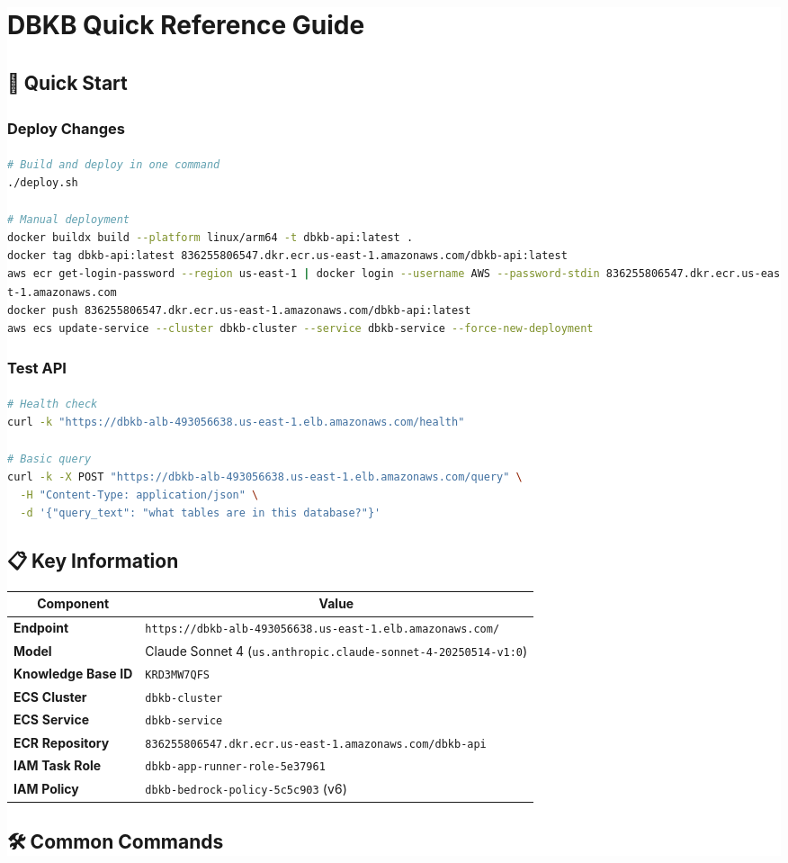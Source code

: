 # DBKB Quick Reference Guide

## 🚀 Quick Start

### Deploy Changes
```bash
# Build and deploy in one command
./deploy.sh

# Manual deployment
docker buildx build --platform linux/arm64 -t dbkb-api:latest .
docker tag dbkb-api:latest 836255806547.dkr.ecr.us-east-1.amazonaws.com/dbkb-api:latest
aws ecr get-login-password --region us-east-1 | docker login --username AWS --password-stdin 836255806547.dkr.ecr.us-east-1.amazonaws.com
docker push 836255806547.dkr.ecr.us-east-1.amazonaws.com/dbkb-api:latest
aws ecs update-service --cluster dbkb-cluster --service dbkb-service --force-new-deployment
```

### Test API
```bash
# Health check
curl -k "https://dbkb-alb-493056638.us-east-1.elb.amazonaws.com/health"

# Basic query
curl -k -X POST "https://dbkb-alb-493056638.us-east-1.elb.amazonaws.com/query" \
  -H "Content-Type: application/json" \
  -d '{"query_text": "what tables are in this database?"}'
```

## 📋 Key Information

| Component | Value |
|-----------|-------|
| **Endpoint** | `https://dbkb-alb-493056638.us-east-1.elb.amazonaws.com/` |
| **Model** | Claude Sonnet 4 (`us.anthropic.claude-sonnet-4-20250514-v1:0`) |
| **Knowledge Base ID** | `KRD3MW7QFS` |
| **ECS Cluster** | `dbkb-cluster` |
| **ECS Service** | `dbkb-service` |
| **ECR Repository** | `836255806547.dkr.ecr.us-east-1.amazonaws.com/dbkb-api` |
| **IAM Task Role** | `dbkb-app-runner-role-5e37961` |
| **IAM Policy** | `dbkb-bedrock-policy-5c5c903` (v6) |

## 🛠️ Common Commands

